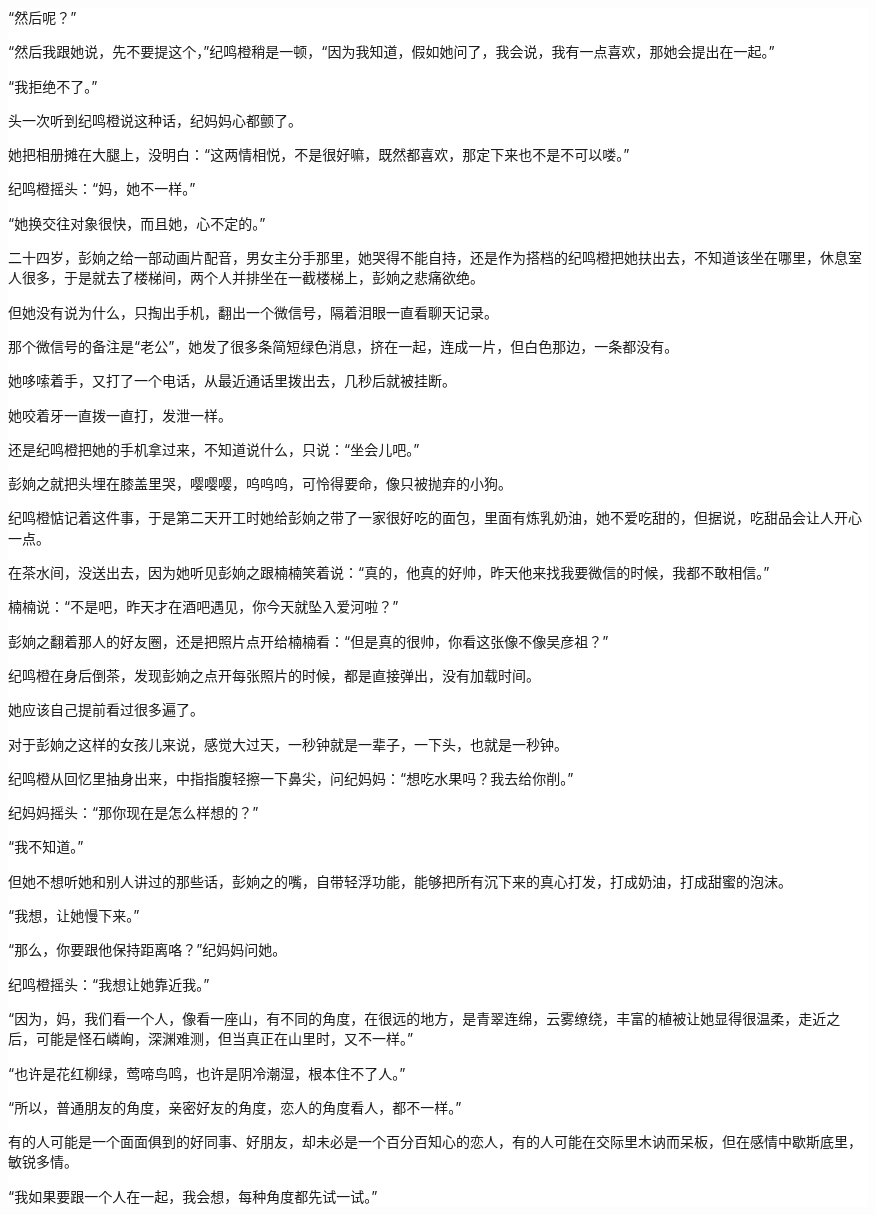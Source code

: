 “然后呢？”

“然后我跟她说，先不要提这个，”纪鸣橙稍是一顿，“因为我知道，假如她问了，我会说，我有一点喜欢，那她会提出在一起。”

“我拒绝不了。”

头一次听到纪鸣橙说这种话，纪妈妈心都颤了。

她把相册摊在大腿上，没明白：“这两情相悦，不是很好嘛，既然都喜欢，那定下来也不是不可以喽。”

纪鸣橙摇头：“妈，她不一样。”

“她换交往对象很快，而且她，心不定的。”

二十四岁，彭姠之给一部动画片配音，男女主分手那里，她哭得不能自持，还是作为搭档的纪鸣橙把她扶出去，不知道该坐在哪里，休息室人很多，于是就去了楼梯间，两个人并排坐在一截楼梯上，彭姠之悲痛欲绝。

但她没有说为什么，只掏出手机，翻出一个微信号，隔着泪眼一直看聊天记录。

那个微信号的备注是“老公”，她发了很多条简短绿色消息，挤在一起，连成一片，但白色那边，一条都没有。

她哆嗦着手，又打了一个电话，从最近通话里拨出去，几秒后就被挂断。

她咬着牙一直拨一直打，发泄一样。

还是纪鸣橙把她的手机拿过来，不知道说什么，只说：“坐会儿吧。”

彭姠之就把头埋在膝盖里哭，嘤嘤嘤，呜呜呜，可怜得要命，像只被抛弃的小狗。

纪鸣橙惦记着这件事，于是第二天开工时她给彭姠之带了一家很好吃的面包，里面有炼乳奶油，她不爱吃甜的，但据说，吃甜品会让人开心一点。

在茶水间，没送出去，因为她听见彭姠之跟楠楠笑着说：“真的，他真的好帅，昨天他来找我要微信的时候，我都不敢相信。”

楠楠说：“不是吧，昨天才在酒吧遇见，你今天就坠入爱河啦？”

彭姠之翻着那人的好友圈，还是把照片点开给楠楠看：“但是真的很帅，你看这张像不像吴彦祖？”

纪鸣橙在身后倒茶，发现彭姠之点开每张照片的时候，都是直接弹出，没有加载时间。

她应该自己提前看过很多遍了。

对于彭姠之这样的女孩儿来说，感觉大过天，一秒钟就是一辈子，一下头，也就是一秒钟。

纪鸣橙从回忆里抽身出来，中指指腹轻擦一下鼻尖，问纪妈妈：“想吃水果吗？我去给你削。”

纪妈妈摇头：“那你现在是怎么样想的？”

“我不知道。”

但她不想听她和别人讲过的那些话，彭姠之的嘴，自带轻浮功能，能够把所有沉下来的真心打发，打成奶油，打成甜蜜的泡沫。

“我想，让她慢下来。”

“那么，你要跟他保持距离咯？”纪妈妈问她。

纪鸣橙摇头：“我想让她靠近我。”

“因为，妈，我们看一个人，像看一座山，有不同的角度，在很远的地方，是青翠连绵，云雾缭绕，丰富的植被让她显得很温柔，走近之后，可能是怪石嶙峋，深渊难测，但当真正在山里时，又不一样。”

“也许是花红柳绿，莺啼鸟鸣，也许是阴冷潮湿，根本住不了人。”

“所以，普通朋友的角度，亲密好友的角度，恋人的角度看人，都不一样。”

有的人可能是一个面面俱到的好同事、好朋友，却未必是一个百分百知心的恋人，有的人可能在交际里木讷而呆板，但在感情中歇斯底里，敏锐多情。

“我如果要跟一个人在一起，我会想，每种角度都先试一试。”
